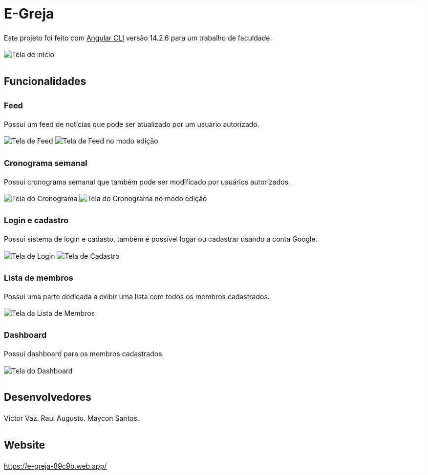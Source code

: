 # E-Greja

Este projeto foi feito com [Angular CLI](https://github.com/angular/angular-cli) versão 14.2.6 para um trabalho de faculdade.

<img src="https://i.imgur.com/WRAeytz.png" alt="Tela de início" width="600"/>

## Funcionalidades

### Feed

Possui um feed de notícias que pode ser atualizado por um usuário autorizado.

<img src="https://i.imgur.com/WRAeytz.png" alt="Tela de Feed" width="600"/>
<img src="https://i.imgur.com/dua1g8T.png" alt="Tela de Feed no modo edição" width="600"/>

### Cronograma semanal

Possui cronograma semanal que também pode ser modificado por usuários autorizados.

<img src="https://i.imgur.com/Jfts3bD.png" alt="Tela do Cronograma" width="600"/>
<img src="https://i.imgur.com/BrCkb04.png" alt="Tela do Cronograma no modo edição" width="600"/>

### Login e cadastro

Possui sistema de login e cadasto, também é possível logar ou cadastrar usando a conta Google.

<img src="https://i.imgur.com/DxP8zOz.png" alt="Tela de Login" width="600"/>
<img src="https://i.imgur.com/WX4uXbz.png" alt="Tela de Cadastro" width="600"/>

### Lista de membros

Possui uma parte dedicada a exibir uma lista com todos os membros cadastrados.

<img src="https://i.imgur.com/3nI5Pyw.png" alt="Tela da Lista de Membros" width="600"/>

### Dashboard

Possui dashboard para os membros cadastrados.

<img src="https://i.imgur.com/HMt9HlH.png?1" alt="Tela do Dashboard" width="600"/>

## Desenvolvedores

Victor Vaz. 
Raul Augusto.
Maycon Santos.

## Website

https://e-greja-89c9b.web.app/
